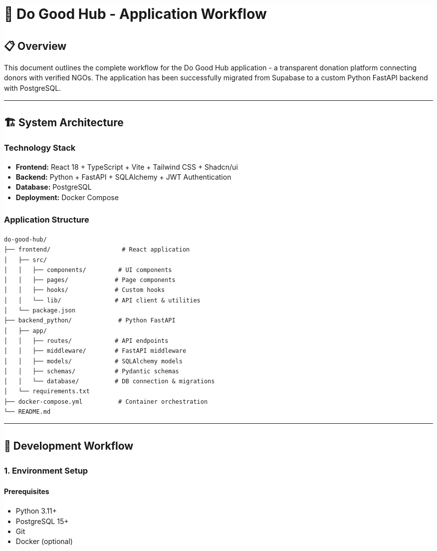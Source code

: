 # 🔄 Do Good Hub - Application Workflow

## 📋 Overview

This document outlines the complete workflow for the Do Good Hub application - a transparent donation platform connecting donors with verified NGOs. The application has been successfully migrated from Supabase to a custom Python FastAPI backend with PostgreSQL.

---

## 🏗️ System Architecture

### **Technology Stack**
- **Frontend:** React 18 + TypeScript + Vite + Tailwind CSS + Shadcn/ui
- **Backend:** Python + FastAPI + SQLAlchemy + JWT Authentication
- **Database:** PostgreSQL
- **Deployment:** Docker Compose

### **Application Structure**
```
do-good-hub/
├── frontend/                    # React application
│   ├── src/
│   │   ├── components/         # UI components
│   │   ├── pages/             # Page components
│   │   ├── hooks/             # Custom hooks
│   │   └── lib/               # API client & utilities
│   └── package.json
├── backend_python/             # Python FastAPI
│   ├── app/
│   │   ├── routes/            # API endpoints
│   │   ├── middleware/        # FastAPI middleware
│   │   ├── models/            # SQLAlchemy models
│   │   ├── schemas/           # Pydantic schemas
│   │   └── database/          # DB connection & migrations
│   └── requirements.txt
├── docker-compose.yml          # Container orchestration
└── README.md
```

---

## 🚀 Development Workflow

### **1. Environment Setup**

#### Prerequisites
- Python 3.11+
- PostgreSQL 15+
- Git
- Docker (optional)
